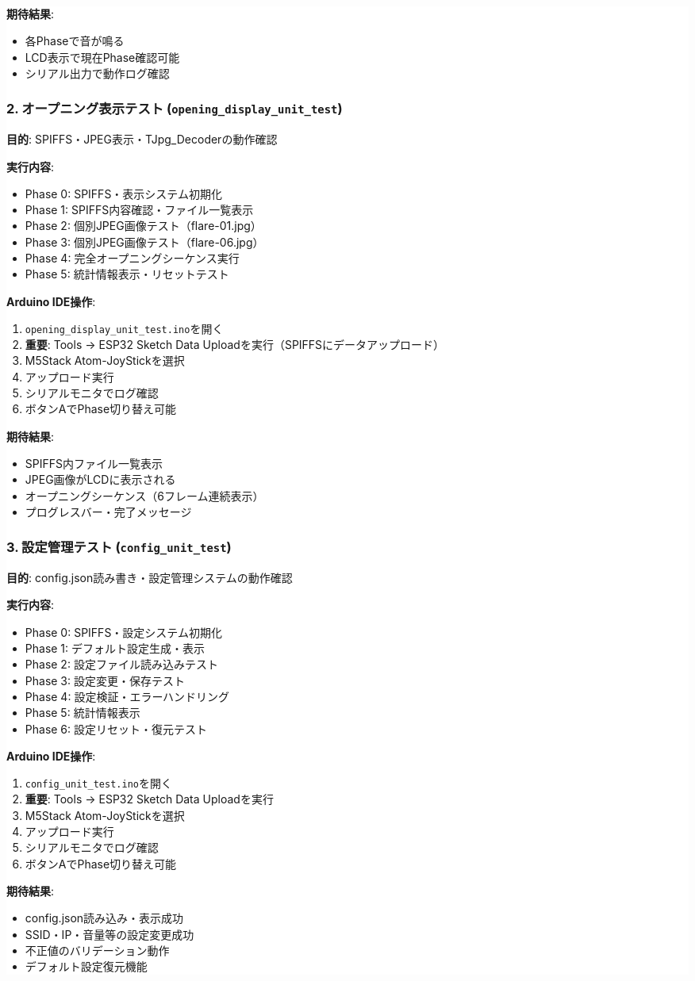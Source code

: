 **期待結果**:
- 各Phaseで音が鳴る
- LCD表示で現在Phase確認可能
- シリアル出力で動作ログ確認

### 2. オープニング表示テスト (`opening_display_unit_test`)

**目的**: SPIFFS・JPEG表示・TJpg_Decoderの動作確認

**実行内容**:
- Phase 0: SPIFFS・表示システム初期化
- Phase 1: SPIFFS内容確認・ファイル一覧表示
- Phase 2: 個別JPEG画像テスト（flare-01.jpg）
- Phase 3: 個別JPEG画像テスト（flare-06.jpg）
- Phase 4: 完全オープニングシーケンス実行
- Phase 5: 統計情報表示・リセットテスト

**Arduino IDE操作**:
1. `opening_display_unit_test.ino`を開く
2. **重要**: Tools → ESP32 Sketch Data Uploadを実行（SPIFFSにデータアップロード）
3. M5Stack Atom-JoyStickを選択
4. アップロード実行
5. シリアルモニタでログ確認
6. ボタンAでPhase切り替え可能

**期待結果**:
- SPIFFS内ファイル一覧表示
- JPEG画像がLCDに表示される
- オープニングシーケンス（6フレーム連続表示）
- プログレスバー・完了メッセージ

### 3. 設定管理テスト (`config_unit_test`)

**目的**: config.json読み書き・設定管理システムの動作確認

**実行内容**:
- Phase 0: SPIFFS・設定システム初期化
- Phase 1: デフォルト設定生成・表示
- Phase 2: 設定ファイル読み込みテスト
- Phase 3: 設定変更・保存テスト
- Phase 4: 設定検証・エラーハンドリング
- Phase 5: 統計情報表示
- Phase 6: 設定リセット・復元テスト

**Arduino IDE操作**:
1. `config_unit_test.ino`を開く
2. **重要**: Tools → ESP32 Sketch Data Uploadを実行
3. M5Stack Atom-JoyStickを選択
4. アップロード実行
5. シリアルモニタでログ確認
6. ボタンAでPhase切り替え可能

**期待結果**:
- config.json読み込み・表示成功
- SSID・IP・音量等の設定変更成功
- 不正値のバリデーション動作
- デフォルト設定復元機能
